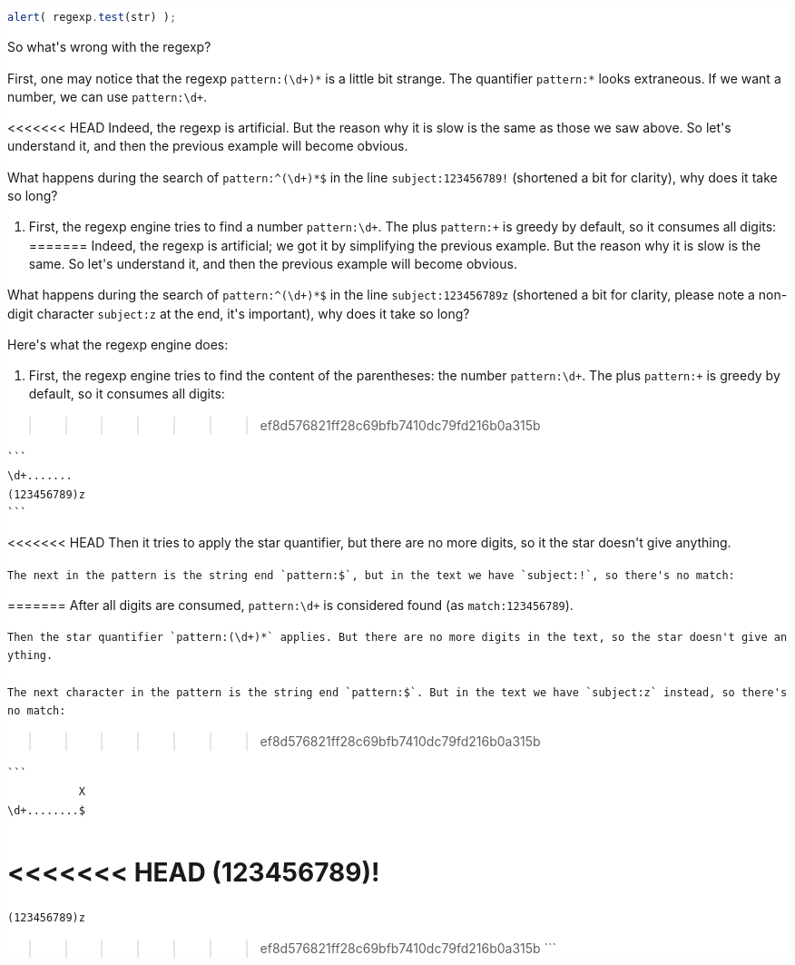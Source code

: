 ```js run
alert( regexp.test(str) );
```

So what's wrong with the regexp?

First, one may notice that the regexp `pattern:(\d+)*` is a little bit strange. The quantifier `pattern:*` looks extraneous. If we want a number, we can use `pattern:\d+`.

<<<<<<< HEAD
Indeed, the regexp is artificial. But the reason why it is slow is the same as those we saw above. So let's understand it, and then the previous example will become obvious.

What happens during the search of `pattern:^(\d+)*$` in the line `subject:123456789!` (shortened a bit for clarity), why does it take so long?

1. First, the regexp engine tries to find a number `pattern:\d+`. The plus `pattern:+` is greedy by default, so it consumes all digits:
=======
Indeed, the regexp is artificial; we got it by simplifying the previous example. But the reason why it is slow is the same. So let's understand it, and then the previous example will become obvious.

What happens during the search of `pattern:^(\d+)*$` in the line `subject:123456789z` (shortened a bit for clarity, please note a non-digit character `subject:z` at the end, it's important), why does it take so long?

Here's what the regexp engine does:

1. First, the regexp engine tries to find the content of the parentheses: the number `pattern:\d+`. The plus `pattern:+` is greedy by default, so it consumes all digits:
>>>>>>> ef8d576821ff28c69bfb7410dc79fd216b0a315b

    ```
    \d+.......
    (123456789)z
    ```

<<<<<<< HEAD
    Then it tries to apply the star quantifier, but there are no more digits, so it the star doesn't give anything.

    The next in the pattern is the string end `pattern:$`, but in the text we have `subject:!`, so there's no match:
=======
    After all digits are consumed, `pattern:\d+` is considered found (as `match:123456789`).

    Then the star quantifier `pattern:(\d+)*` applies. But there are no more digits in the text, so the star doesn't give anything.

    The next character in the pattern is the string end `pattern:$`. But in the text we have `subject:z` instead, so there's no match:
>>>>>>> ef8d576821ff28c69bfb7410dc79fd216b0a315b

    ```
               X
    \d+........$
<<<<<<< HEAD
    (123456789)!
=======
    (123456789)z
>>>>>>> ef8d576821ff28c69bfb7410dc79fd216b0a315b
    ```
